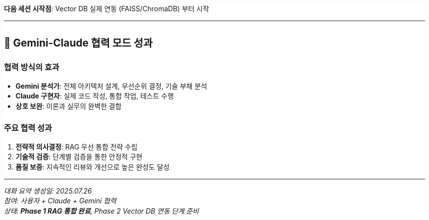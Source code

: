 **다음 세션 시작점**: Vector DB 실제 연동 (FAISS/ChromaDB) 부터 시작

---

## 🚀 Gemini-Claude 협력 모드 성과

### 협력 방식의 효과
- **Gemini 분석가**: 전체 아키텍처 설계, 우선순위 결정, 기술 부채 분석
- **Claude 구현자**: 실제 코드 작성, 통합 작업, 테스트 수행
- **상호 보완**: 이론과 실무의 완벽한 결합

### 주요 협력 성과
1. **전략적 의사결정**: RAG 우선 통합 전략 수립
2. **기술적 검증**: 단계별 검증을 통한 안정적 구현
3. **품질 보증**: 지속적인 리뷰와 개선으로 높은 완성도 달성

---

*대화 요약 생성일: 2025.07.26*  
*참여: 사용자 + Claude + Gemini 협력*  
*상태: **Phase 1 RAG 통합 완료**, Phase 2 Vector DB 연동 단계 준비*